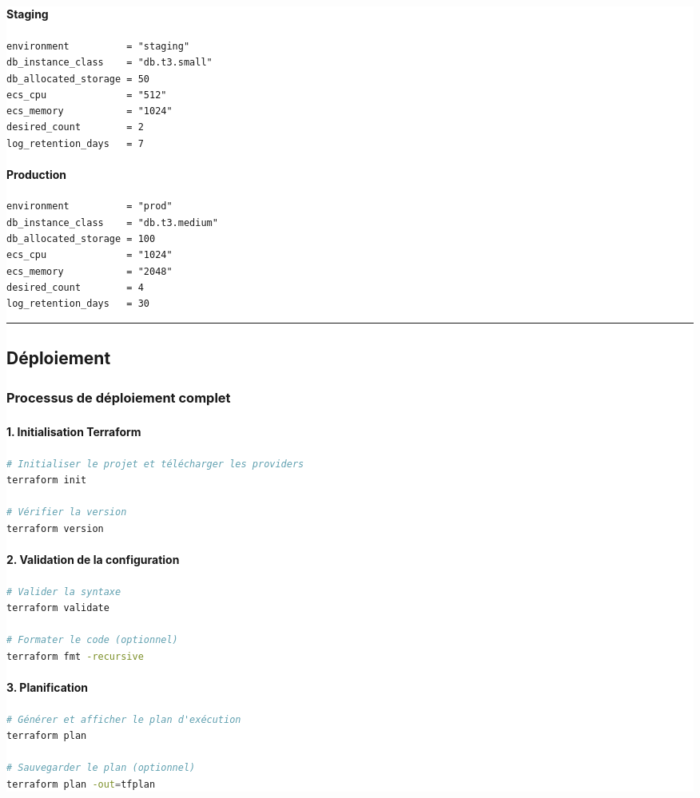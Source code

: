 #### Staging
```hcl
environment          = "staging"
db_instance_class    = "db.t3.small"
db_allocated_storage = 50
ecs_cpu              = "512"
ecs_memory           = "1024"
desired_count        = 2
log_retention_days   = 7
```

#### Production
```hcl
environment          = "prod"
db_instance_class    = "db.t3.medium"
db_allocated_storage = 100
ecs_cpu              = "1024"
ecs_memory           = "2048"
desired_count        = 4
log_retention_days   = 30
```

---

## Déploiement

### Processus de déploiement complet

#### 1. Initialisation Terraform

```bash
# Initialiser le projet et télécharger les providers
terraform init

# Vérifier la version
terraform version
```

#### 2. Validation de la configuration

```bash
# Valider la syntaxe
terraform validate

# Formater le code (optionnel)
terraform fmt -recursive
```

#### 3. Planification

```bash
# Générer et afficher le plan d'exécution
terraform plan

# Sauvegarder le plan (optionnel)
terraform plan -out=tfplan
```
